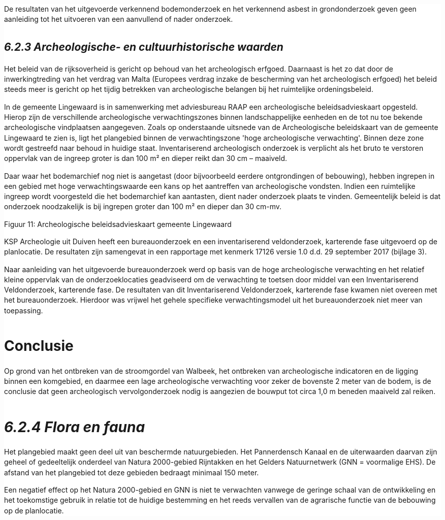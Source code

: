 De resultaten van het uitgevoerde verkennend bodemonderzoek en het verkennend asbest in grondonderzoek geven geen aanleiding tot het uitvoeren van een aanvullend of nader onderzoek.

## *6.2.3 Archeologische- en cultuurhistorische waarden*

Het beleid van de rijksoverheid is gericht op behoud van het archeologisch erfgoed. Daarnaast is het zo dat door de inwerkingtreding van het verdrag van Malta (Europees verdrag inzake de bescherming van het archeologisch erfgoed) het beleid steeds meer is gericht op het tijdig betrekken van archeologische belangen bij het ruimtelijke ordeningsbeleid.

In de gemeente Lingewaard is in samenwerking met adviesbureau RAAP een archeologische beleidsadvieskaart opgesteld. Hierop zijn de verschillende archeologische verwachtingszones binnen landschappelijke eenheden en de tot nu toe bekende archeologische vindplaatsen aangegeven. Zoals op onderstaande uitsnede van de Archeologische beleidskaart van de gemeente Lingewaard te zien is, ligt het plangebied binnen de verwachtingszone 'hoge archeologische verwachting'. Binnen deze zone wordt gestreefd naar behoud in huidige staat. Inventariserend archeologisch onderzoek is verplicht als het bruto te verstoren oppervlak van de ingreep groter is dan 100 m² en dieper reikt dan 30 cm – maaiveld.

Daar waar het bodemarchief nog niet is aangetast (door bijvoorbeeld eerdere ontgrondingen of bebouwing), hebben ingrepen in een gebied met hoge verwachtingswaarde een kans op het aantreffen van archeologische vondsten. Indien een ruimtelijke ingreep wordt voorgesteld die het bodemarchief kan aantasten, dient nader onderzoek plaats te vinden. Gemeentelijk beleid is dat onderzoek noodzakelijk is bij ingrepen groter dan 100 m² en dieper dan 30 cm-mv.

Figuur 11: Archeologische beleidsadvieskaart gemeente Lingewaard

KSP Archeologie uit Duiven heeft een bureauonderzoek en een inventariserend veldonderzoek, karterende fase uitgevoerd op de planlocatie. De resultaten zijn samengevat in een rapportage met kenmerk 17126 versie 1.0 d.d. 29 september 2017 (bijlage 3).

Naar aanleiding van het uitgevoerde bureauonderzoek werd op basis van de hoge archeologische verwachting en het relatief kleine oppervlak van de onderzoeklocaties geadviseerd om de verwachting te toetsen door middel van een Inventariserend Veldonderzoek, karterende fase. De resultaten van dit Inventariserend Veldonderzoek, karterende fase kwamen niet overeen met het bureauonderzoek. Hierdoor was vrijwel het gehele specifieke verwachtingsmodel uit het bureauonderzoek niet meer van toepassing.

# **Conclusie**

Op grond van het ontbreken van de stroomgordel van Walbeek, het ontbreken van archeologische indicatoren en de ligging binnen een komgebied, en daarmee een lage archeologische verwachting voor zeker de bovenste 2 meter van de bodem, is de conclusie dat geen archeologisch vervolgonderzoek nodig is aangezien de bouwput tot circa 1,0 m beneden maaiveld zal reiken.

# *6.2.4 Flora en fauna*

Het plangebied maakt geen deel uit van beschermde natuurgebieden. Het Pannerdensch Kanaal en de uiterwaarden daarvan zijn geheel of gedeeltelijk onderdeel van Natura 2000-gebied Rijntakken en het Gelders Natuurnetwerk (GNN = voormalige EHS). De afstand van het plangebied tot deze gebieden bedraagt minimaal 150 meter.

Een negatief effect op het Natura 2000-gebied en GNN is niet te verwachten vanwege de geringe schaal van de ontwikkeling en het toekomstige gebruik in relatie tot de huidige bestemming en het reeds vervallen van de agrarische functie van de bebouwing op de planlocatie.
